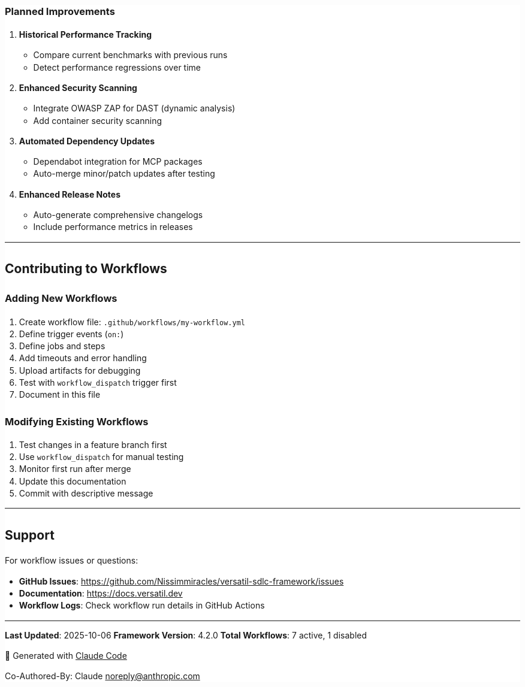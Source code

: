 ### Planned Improvements

1. **Historical Performance Tracking**
   - Compare current benchmarks with previous runs
   - Detect performance regressions over time

2. **Enhanced Security Scanning**
   - Integrate OWASP ZAP for DAST (dynamic analysis)
   - Add container security scanning

3. **Automated Dependency Updates**
   - Dependabot integration for MCP packages
   - Auto-merge minor/patch updates after testing

4. **Enhanced Release Notes**
   - Auto-generate comprehensive changelogs
   - Include performance metrics in releases

---

## Contributing to Workflows

### Adding New Workflows

1. Create workflow file: `.github/workflows/my-workflow.yml`
2. Define trigger events (`on:`)
3. Define jobs and steps
4. Add timeouts and error handling
5. Upload artifacts for debugging
6. Test with `workflow_dispatch` trigger first
7. Document in this file

### Modifying Existing Workflows

1. Test changes in a feature branch first
2. Use `workflow_dispatch` for manual testing
3. Monitor first run after merge
4. Update this documentation
5. Commit with descriptive message

---

## Support

For workflow issues or questions:

- **GitHub Issues**: https://github.com/Nissimmiracles/versatil-sdlc-framework/issues
- **Documentation**: https://docs.versatil.dev
- **Workflow Logs**: Check workflow run details in GitHub Actions

---

**Last Updated**: 2025-10-06
**Framework Version**: 4.2.0
**Total Workflows**: 7 active, 1 disabled

🤖 Generated with [Claude Code](https://claude.com/claude-code)

Co-Authored-By: Claude <noreply@anthropic.com>

